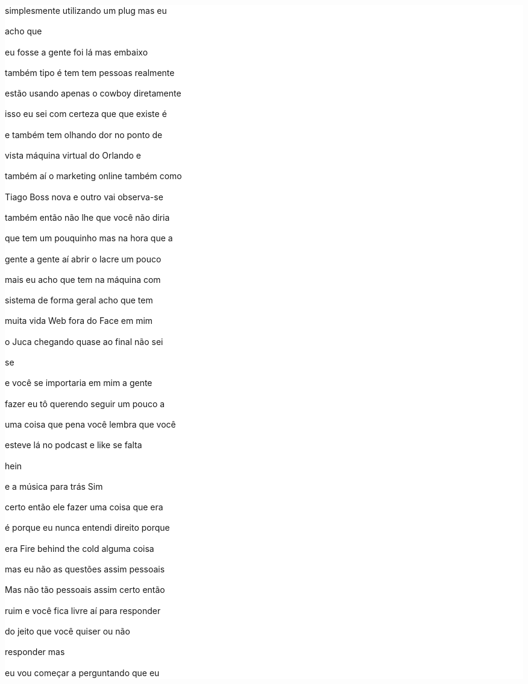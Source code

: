 simplesmente utilizando um plug mas eu

acho que

eu fosse a gente foi lá mas embaixo

também tipo é tem tem pessoas realmente

estão usando apenas o cowboy diretamente

isso eu sei com certeza que que existe é

e também tem olhando dor no ponto de

vista máquina virtual do Orlando e

também aí o marketing online também como

Tiago Boss nova e outro vai observa-se

também então não lhe que você não diria

que tem um pouquinho mas na hora que a

gente a gente aí abrir o lacre um pouco

mais eu acho que tem na máquina com

sistema de forma geral acho que tem

muita vida Web fora do Face em mim

o Juca chegando quase ao final não sei

se

e você se importaria em mim a gente

fazer eu tô querendo seguir um pouco a

uma coisa que pena você lembra que você

esteve lá no podcast e like se falta

hein

e a música para trás Sim

certo então ele fazer uma coisa que era

é porque eu nunca entendi direito porque

era Fire behind the cold alguma coisa

mas eu não as questões assim pessoais

Mas não tão pessoais assim certo então

ruim e você fica livre aí para responder

do jeito que você quiser ou não

responder mas

eu vou começar a perguntando que eu
